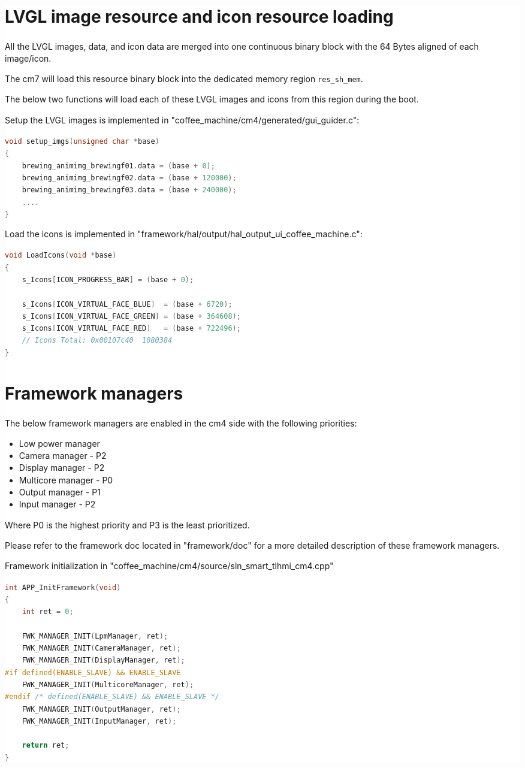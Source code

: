 # LVGL image resource and icon resource loading
All the LVGL images, data, and icon data are merged into one continuous binary block with the 64 Bytes aligned of each image/icon.

The cm7 will load this resource binary block into the dedicated memory region `res_sh_mem`.

The below two functions will load each of these LVGL images and icons from this region during the boot.

Setup the LVGL images is implemented in "coffee_machine/cm4/generated/gui_guider.c":
```c
void setup_imgs(unsigned char *base)
{
    brewing_animimg_brewingf01.data = (base + 0);
    brewing_animimg_brewingf02.data = (base + 120000);
    brewing_animimg_brewingf03.data = (base + 240000);
    ....
}
```
Load the icons is implemented in "framework/hal/output/hal_output_ui_coffee_machine.c":
```c
void LoadIcons(void *base)
{
    s_Icons[ICON_PROGRESS_BAR] = (base + 0);

    s_Icons[ICON_VIRTUAL_FACE_BLUE]  = (base + 6720);
    s_Icons[ICON_VIRTUAL_FACE_GREEN] = (base + 364608);
    s_Icons[ICON_VIRTUAL_FACE_RED]   = (base + 722496);
    // Icons Total: 0x00107c40  1080384
}
```

# Framework managers
The below framework managers are enabled in the cm4 side with the following priorities:
- Low power manager
- Camera manager - P2
- Display manager - P2
- Multicore manager - P0
- Output manager - P1
- Input manager - P2

Where P0 is the highest priority and P3 is the least prioritized.

Please refer to the framework doc located in "framework/doc" for a more detailed description of these framework managers.

Framework initialization in "coffee_machine/cm4/source/sln_smart_tlhmi_cm4.cpp"
```c
int APP_InitFramework(void)
{
    int ret = 0;

    FWK_MANAGER_INIT(LpmManager, ret);
    FWK_MANAGER_INIT(CameraManager, ret);
    FWK_MANAGER_INIT(DisplayManager, ret);
#if defined(ENABLE_SLAVE) && ENABLE_SLAVE
    FWK_MANAGER_INIT(MulticoreManager, ret);
#endif /* defined(ENABLE_SLAVE) && ENABLE_SLAVE */
    FWK_MANAGER_INIT(OutputManager, ret);
    FWK_MANAGER_INIT(InputManager, ret);

    return ret;
}
```
